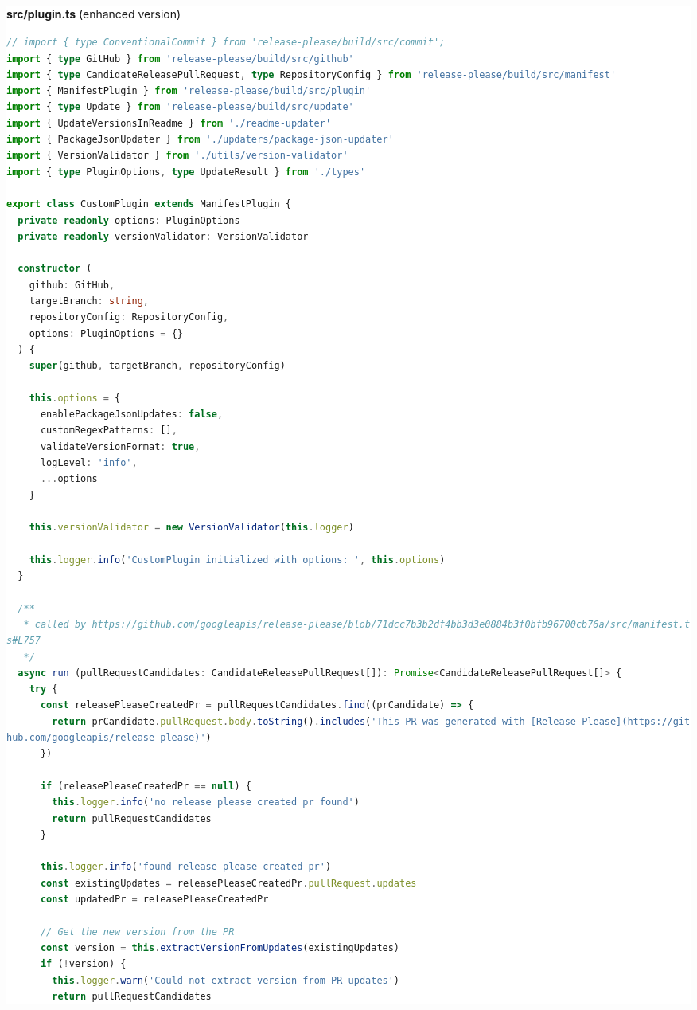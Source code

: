 **src/plugin.ts** (enhanced version)
```typescript
// import { type ConventionalCommit } from 'release-please/build/src/commit';
import { type GitHub } from 'release-please/build/src/github'
import { type CandidateReleasePullRequest, type RepositoryConfig } from 'release-please/build/src/manifest'
import { ManifestPlugin } from 'release-please/build/src/plugin'
import { type Update } from 'release-please/build/src/update'
import { UpdateVersionsInReadme } from './readme-updater'
import { PackageJsonUpdater } from './updaters/package-json-updater'
import { VersionValidator } from './utils/version-validator'
import { type PluginOptions, type UpdateResult } from './types'

export class CustomPlugin extends ManifestPlugin {
  private readonly options: PluginOptions
  private readonly versionValidator: VersionValidator

  constructor (
    github: GitHub,
    targetBranch: string,
    repositoryConfig: RepositoryConfig,
    options: PluginOptions = {}
  ) {
    super(github, targetBranch, repositoryConfig)

    this.options = {
      enablePackageJsonUpdates: false,
      customRegexPatterns: [],
      validateVersionFormat: true,
      logLevel: 'info',
      ...options
    }

    this.versionValidator = new VersionValidator(this.logger)

    this.logger.info('CustomPlugin initialized with options: ', this.options)
  }

  /**
   * called by https://github.com/googleapis/release-please/blob/71dcc7b3b2df4bb3d3e0884b3f0bfb96700cb76a/src/manifest.ts#L757
   */
  async run (pullRequestCandidates: CandidateReleasePullRequest[]): Promise<CandidateReleasePullRequest[]> {
    try {
      const releasePleaseCreatedPr = pullRequestCandidates.find((prCandidate) => {
        return prCandidate.pullRequest.body.toString().includes('This PR was generated with [Release Please](https://github.com/googleapis/release-please)')
      })

      if (releasePleaseCreatedPr == null) {
        this.logger.info('no release please created pr found')
        return pullRequestCandidates
      }

      this.logger.info('found release please created pr')
      const existingUpdates = releasePleaseCreatedPr.pullRequest.updates
      const updatedPr = releasePleaseCreatedPr

      // Get the new version from the PR
      const version = this.extractVersionFromUpdates(existingUpdates)
      if (!version) {
        this.logger.warn('Could not extract version from PR updates')
        return pullRequestCandidates
```